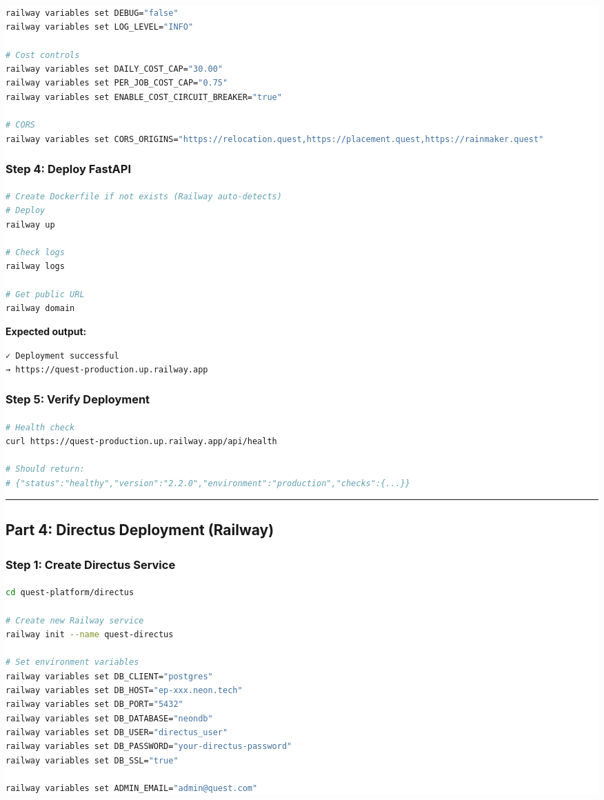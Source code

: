 ```bash
railway variables set DEBUG="false"
railway variables set LOG_LEVEL="INFO"

# Cost controls
railway variables set DAILY_COST_CAP="30.00"
railway variables set PER_JOB_COST_CAP="0.75"
railway variables set ENABLE_COST_CIRCUIT_BREAKER="true"

# CORS
railway variables set CORS_ORIGINS="https://relocation.quest,https://placement.quest,https://rainmaker.quest"
```

### Step 4: Deploy FastAPI

```bash
# Create Dockerfile if not exists (Railway auto-detects)
# Deploy
railway up

# Check logs
railway logs

# Get public URL
railway domain
```

**Expected output:**
```
✓ Deployment successful
→ https://quest-production.up.railway.app
```

### Step 5: Verify Deployment

```bash
# Health check
curl https://quest-production.up.railway.app/api/health

# Should return:
# {"status":"healthy","version":"2.2.0","environment":"production","checks":{...}}
```

---

## Part 4: Directus Deployment (Railway)

### Step 1: Create Directus Service

```bash
cd quest-platform/directus

# Create new Railway service
railway init --name quest-directus

# Set environment variables
railway variables set DB_CLIENT="postgres"
railway variables set DB_HOST="ep-xxx.neon.tech"
railway variables set DB_PORT="5432"
railway variables set DB_DATABASE="neondb"
railway variables set DB_USER="directus_user"
railway variables set DB_PASSWORD="your-directus-password"
railway variables set DB_SSL="true"

railway variables set ADMIN_EMAIL="admin@quest.com"
```